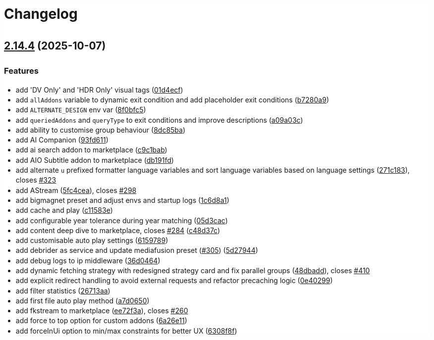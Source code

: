 # Changelog

## [2.14.4](https://github.com/rodezfranco/AIOStreams/compare/v2.14.3...v2.14.4) (2025-10-07)


### Features

* add 'DV Only' and 'HDR Only' visual tags ([01d4ecf](https://github.com/rodezfranco/AIOStreams/commit/01d4ecf76d96935e531cd2f9e33ac2e78e01d83b))
* add `allAddons` variable to dynamic exit condition and add placeholder exit conditions ([b7280a9](https://github.com/rodezfranco/AIOStreams/commit/b7280a97eb34fb0ea6660f563f263885a53e3244))
* add `ALTERNATE_DESIGN` env var ([8f0bfc5](https://github.com/rodezfranco/AIOStreams/commit/8f0bfc50049349aa6304e51664fee3d8758ec096))
* add `queriedAddons` and `queryType` to exit conditions and improve descriptions ([a09a03c](https://github.com/rodezfranco/AIOStreams/commit/a09a03c1ef7ff022a04510088d3ccefb52b5cfa0))
* add ability to customise group behaviour ([8dc85ba](https://github.com/rodezfranco/AIOStreams/commit/8dc85ba5941fcd36b0206987009bba2527a5000f))
* add AI Companion ([93fd611](https://github.com/rodezfranco/AIOStreams/commit/93fd61169f84846ac30135e02c27e95124d547a7))
* add ai search addon to marketplace ([c9c1bab](https://github.com/rodezfranco/AIOStreams/commit/c9c1babc2acaa5d92e3230382bf3dcfca2f874d5))
* add AIO Subtitle addon to marketplace ([db191fd](https://github.com/rodezfranco/AIOStreams/commit/db191fd430b17b8452fc6e4a0b2f776f9463f3b3))
* add alternate `u` prefixed formatter language variables and sort language variables based on language settings ([271c183](https://github.com/rodezfranco/AIOStreams/commit/271c1836a81a352466158a44629be991277bf9ea)), closes [#323](https://github.com/rodezfranco/AIOStreams/issues/323)
* add AStream ([5fc4cea](https://github.com/rodezfranco/AIOStreams/commit/5fc4cea2ea61835ea24ed8644b226796af4ee012)), closes [#298](https://github.com/rodezfranco/AIOStreams/issues/298)
* add bigmagnet preset and adjust envs and startup logs ([1c6d8a1](https://github.com/rodezfranco/AIOStreams/commit/1c6d8a12a9b2c4e169172c13896884d07c226d59))
* add cache and play ([c11583e](https://github.com/rodezfranco/AIOStreams/commit/c11583e14aefc9c77b20fe86497985132e258186))
* add configurable year tolerance during year matching ([05d3cac](https://github.com/rodezfranco/AIOStreams/commit/05d3cac778b896c5f596f4cdd5ef33c24712487c))
* add content deep dive to marketplace, closes [#284](https://github.com/rodezfranco/AIOStreams/issues/284) ([c48d37c](https://github.com/rodezfranco/AIOStreams/commit/c48d37c389404ae47de236a4a971e718f4143e5f))
* add customisable auto play settings ([6159789](https://github.com/rodezfranco/AIOStreams/commit/6159789a9566c8bf6d61d32cd0f5cf0bde9357d9))
* add debrider as service and update mediafusion preset ([#305](https://github.com/rodezfranco/AIOStreams/issues/305)) ([5d27944](https://github.com/rodezfranco/AIOStreams/commit/5d279442b62fc13d25ae09f506a52a4ecda2bfa8))
* add debug logs to ip middleware ([36d0464](https://github.com/rodezfranco/AIOStreams/commit/36d04644efaa1f808bcebd9735b97dcdae8e3b2b))
* add dynamic fetching strategy with redesigned strategy card and fix parallel groups ([48dbadd](https://github.com/rodezfranco/AIOStreams/commit/48dbaddf67acd3c028f0218e7e61ba74ffcb71c7)), closes [#410](https://github.com/rodezfranco/AIOStreams/issues/410)
* add explicit redirect handling to avoid external requests and refactor precaching logic ([0e40299](https://github.com/rodezfranco/AIOStreams/commit/0e4029901bc3dd75570778ec937afa50fc2084f1))
* add filter statistics ([26713aa](https://github.com/rodezfranco/AIOStreams/commit/26713aa38d177bfc86fc8b809bb0c79411f9eede))
* add first file auto play method ([a7d0650](https://github.com/rodezfranco/AIOStreams/commit/a7d06504f05ded2f524a1833756da42b057e2f23))
* add fkstream to marketplace ([ee72f3a](https://github.com/rodezfranco/AIOStreams/commit/ee72f3a1ed4f137ba07a1e23c381b257acaa2bde)), closes [#260](https://github.com/rodezfranco/AIOStreams/issues/260)
* add force to top option for custom addons ([6a26e11](https://github.com/rodezfranco/AIOStreams/commit/6a26e11efcab5d96c4c96c8c79b06c44b42db2af))
* add forceInUi option to min/max constraints for better UX ([6308f8f](https://github.com/rodezfranco/AIOStreams/commit/6308f8fb45034aeb7cb9d4bccd87a9e32564ef88))